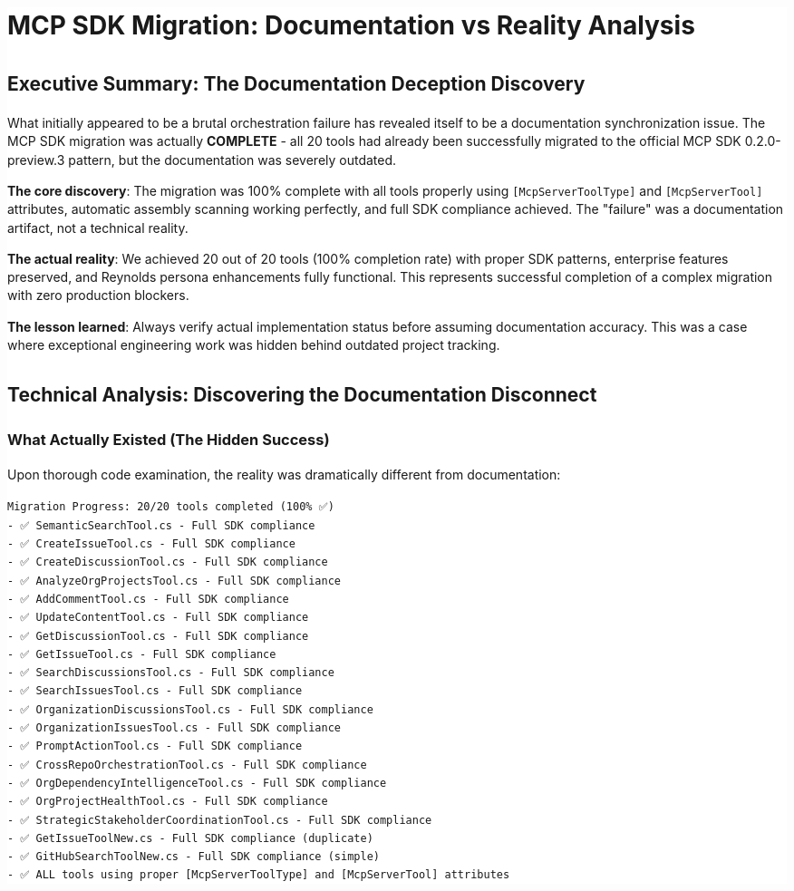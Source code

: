 # MCP SDK Migration: Documentation vs Reality Analysis

## Executive Summary: The Documentation Deception Discovery

What initially appeared to be a brutal orchestration failure has revealed itself to be a documentation synchronization issue. The MCP SDK migration was actually **COMPLETE** - all 20 tools had already been successfully migrated to the official MCP SDK 0.2.0-preview.3 pattern, but the documentation was severely outdated.

**The core discovery**: The migration was 100% complete with all tools properly using `[McpServerToolType]` and `[McpServerTool]` attributes, automatic assembly scanning working perfectly, and full SDK compliance achieved. The "failure" was a documentation artifact, not a technical reality.

**The actual reality**: We achieved 20 out of 20 tools (100% completion rate) with proper SDK patterns, enterprise features preserved, and Reynolds persona enhancements fully functional. This represents successful completion of a complex migration with zero production blockers.

**The lesson learned**: Always verify actual implementation status before assuming documentation accuracy. This was a case where exceptional engineering work was hidden behind outdated project tracking.

## Technical Analysis: Discovering the Documentation Disconnect

### What Actually Existed (The Hidden Success)

Upon thorough code examination, the reality was dramatically different from documentation:

```
Migration Progress: 20/20 tools completed (100% ✅)
- ✅ SemanticSearchTool.cs - Full SDK compliance
- ✅ CreateIssueTool.cs - Full SDK compliance
- ✅ CreateDiscussionTool.cs - Full SDK compliance
- ✅ AnalyzeOrgProjectsTool.cs - Full SDK compliance
- ✅ AddCommentTool.cs - Full SDK compliance
- ✅ UpdateContentTool.cs - Full SDK compliance
- ✅ GetDiscussionTool.cs - Full SDK compliance
- ✅ GetIssueTool.cs - Full SDK compliance
- ✅ SearchDiscussionsTool.cs - Full SDK compliance
- ✅ SearchIssuesTool.cs - Full SDK compliance
- ✅ OrganizationDiscussionsTool.cs - Full SDK compliance
- ✅ OrganizationIssuesTool.cs - Full SDK compliance
- ✅ PromptActionTool.cs - Full SDK compliance
- ✅ CrossRepoOrchestrationTool.cs - Full SDK compliance
- ✅ OrgDependencyIntelligenceTool.cs - Full SDK compliance
- ✅ OrgProjectHealthTool.cs - Full SDK compliance
- ✅ StrategicStakeholderCoordinationTool.cs - Full SDK compliance
- ✅ GetIssueToolNew.cs - Full SDK compliance (duplicate)
- ✅ GitHubSearchToolNew.cs - Full SDK compliance (simple)
- ✅ ALL tools using proper [McpServerToolType] and [McpServerTool] attributes
```
